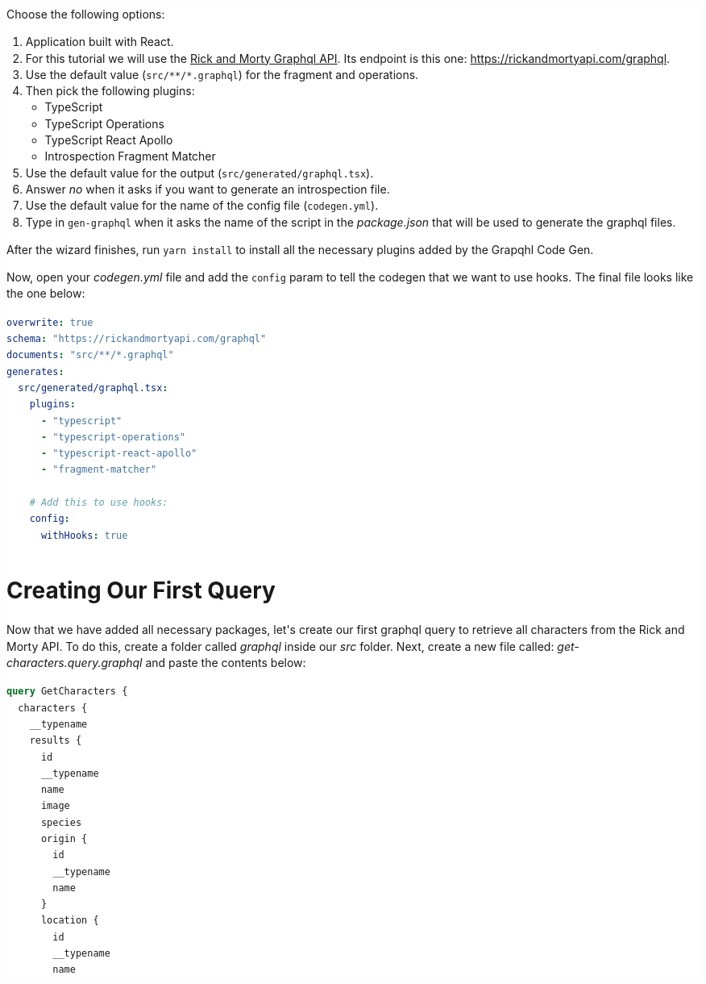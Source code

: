 Choose the following options:

1. Application built with React.
2. For this tutorial we will use the [Rick and Morty Graphql API](https://rickandmortyapi.com/graphql). Its endpoint is this one: https://rickandmortyapi.com/graphql.
3. Use the default value (`src/**/*.graphql`) for the fragment and operations.
4. Then pick the following plugins:
    - TypeScript
    - TypeScript Operations
    - TypeScript React Apollo
    - Introspection Fragment Matcher
5. Use the default value for the output (`src/generated/graphql.tsx`).
6. Answer *no* when it asks if you want to generate an introspection file.
7. Use the default value for the name of the config file (`codegen.yml`).
8. Type in `gen-graphql` when it asks the name of the script in the *package.json* that will be used to generate the graphql files.

After the wizard finishes, run `yarn install` to install all the necessary plugins added by the Grapqhl Code Gen.

Now, open your *codegen.yml* file and add the `config` param to tell the codegen that we want to use hooks. The final file looks like the one below:

```yml
overwrite: true
schema: "https://rickandmortyapi.com/graphql"
documents: "src/**/*.graphql"
generates:
  src/generated/graphql.tsx:
    plugins:
      - "typescript"
      - "typescript-operations"
      - "typescript-react-apollo"
      - "fragment-matcher"

    # Add this to use hooks:
    config:
      withHooks: true
```

# Creating Our First Query

Now that we have added all necessary packages, let's create our first graphql query to retrieve all characters from the Rick and Morty API. To do this, create a folder called *graphql* inside our *src* folder. Next, create a new file called: *get-characters.query.graphql* and paste the contents below:

```graphql
query GetCharacters {
  characters {
    __typename
    results {
      id
      __typename
      name
      image
      species
      origin {
        id
        __typename
        name
      }
      location {
        id
        __typename
        name
```